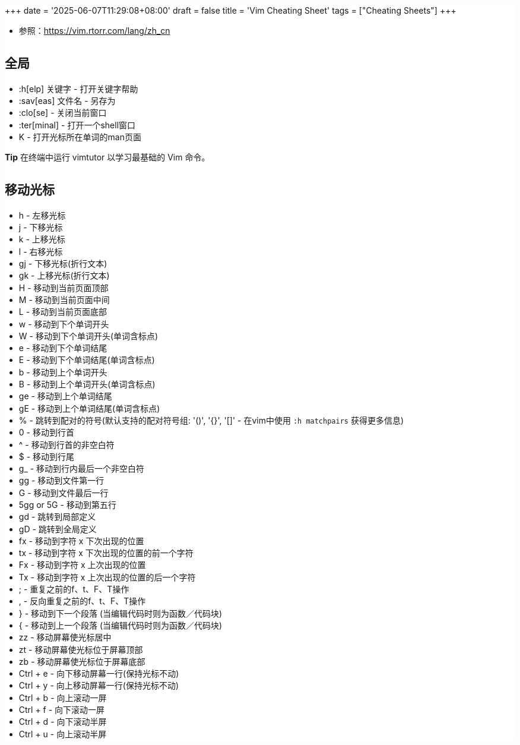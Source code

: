 +++
date = '2025-06-07T11:29:08+08:00'
draft = false 
title = 'Vim Cheating Sheet'
tags = ["Cheating Sheets"]
+++
* 参照：https://vim.rtorr.com/lang/zh_cn

## 全局

- :h[elp] 关键字 - 打开关键字帮助
- :sav[eas] 文件名 - 另存为
- :clo[se] - 关闭当前窗口
- :ter[minal] - 打开一个shell窗口
- K - 打开光标所在单词的man页面

**Tip** 在终端中运行 vimtutor 以学习最基础的 Vim 命令。

## 移动光标

- h - 左移光标
- j - 下移光标
- k - 上移光标
- l - 右移光标
- gj - 下移光标(折行文本)
- gk - 上移光标(折行文本)
- H - 移动到当前页面顶部
- M - 移动到当前页面中间
- L - 移动到当前页面底部
- w - 移动到下个单词开头
- W - 移动到下个单词开头(单词含标点)
- e - 移动到下个单词结尾
- E - 移动到下个单词结尾(单词含标点)
- b - 移动到上个单词开头
- B - 移动到上个单词开头(单词含标点)
- ge - 移动到上个单词结尾
- gE - 移动到上个单词结尾(单词含标点)
- % - 跳转到配对的符号(默认支持的配对符号组: '()', '{}', '[]' - 在vim中使用 `:h matchpairs` 获得更多信息)
- 0 - 移动到行首
- ^ - 移动到行首的非空白符
- $ - 移动到行尾
- g_ - 移动到行内最后一个非空白符
- gg - 移动到文件第一行
- G - 移动到文件最后一行
- 5gg or 5G - 移动到第五行
- gd - 跳转到局部定义
- gD - 跳转到全局定义
- fx - 移动到字符 x 下次出现的位置
- tx - 移动到字符 x 下次出现的位置的前一个字符
- Fx - 移动到字符 x 上次出现的位置
- Tx - 移动到字符 x 上次出现的位置的后一个字符
- ; - 重复之前的f、t、F、T操作
- , - 反向重复之前的f、t、F、T操作
- } - 移动到下一个段落 (当编辑代码时则为函数／代码块)
- { - 移动到上一个段落 (当编辑代码时则为函数／代码块)
- zz - 移动屏幕使光标居中
- zt - 移动屏幕使光标位于屏幕顶部
- zb - 移动屏幕使光标位于屏幕底部
- Ctrl + e - 向下移动屏幕一行(保持光标不动)
- Ctrl + y - 向上移动屏幕一行(保持光标不动)
- Ctrl + b - 向上滚动一屏
- Ctrl + f - 向下滚动一屏
- Ctrl + d - 向下滚动半屏
- Ctrl + u - 向上滚动半屏